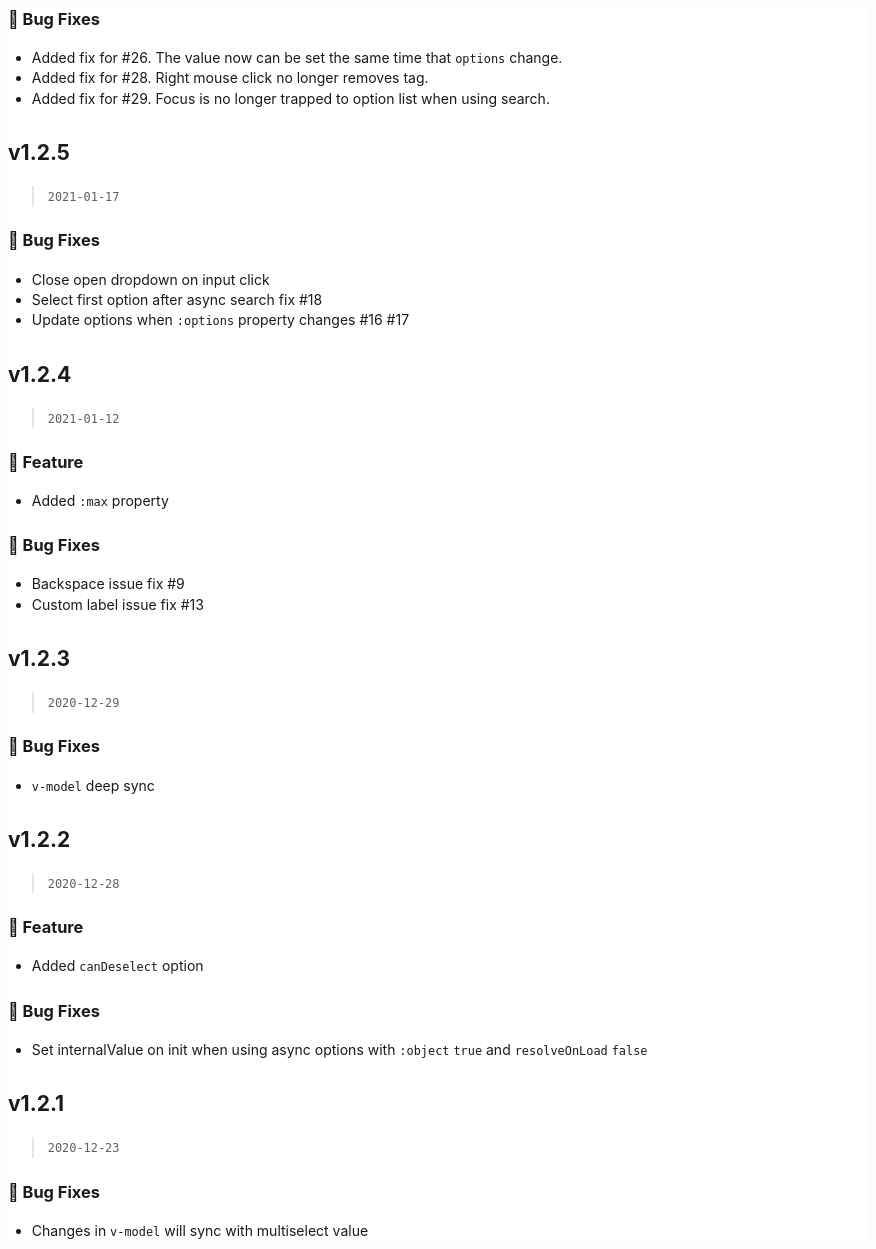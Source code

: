 ### 🐞 Bug Fixes
  - Added fix for #26. The value now can be set the same time that `options` change.
  - Added fix for #28. Right mouse click no longer removes tag.
  - Added fix for #29. Focus is no longer trapped to option list when using search.

## v1.2.5

> `2021-01-17`

### 🐞 Bug Fixes
  - Close open dropdown on input click
  - Select first option after async search fix #18
  - Update options when `:options` property changes #16 #17

## v1.2.4

> `2021-01-12`

### 🎉 Feature
  - Added `:max` property

### 🐞 Bug Fixes
  - Backspace issue fix #9
  - Custom label issue fix #13

## v1.2.3

> `2020-12-29`

### 🐞 Bug Fixes
  - `v-model` deep sync

## v1.2.2

> `2020-12-28`

### 🎉 Feature
  - Added `canDeselect` option

### 🐞 Bug Fixes
  - Set internalValue on init when using async options with `:object` `true` and `resolveOnLoad` `false`

## v1.2.1

> `2020-12-23`

### 🐞 Bug Fixes
  - Changes in `v-model` will sync with multiselect value
